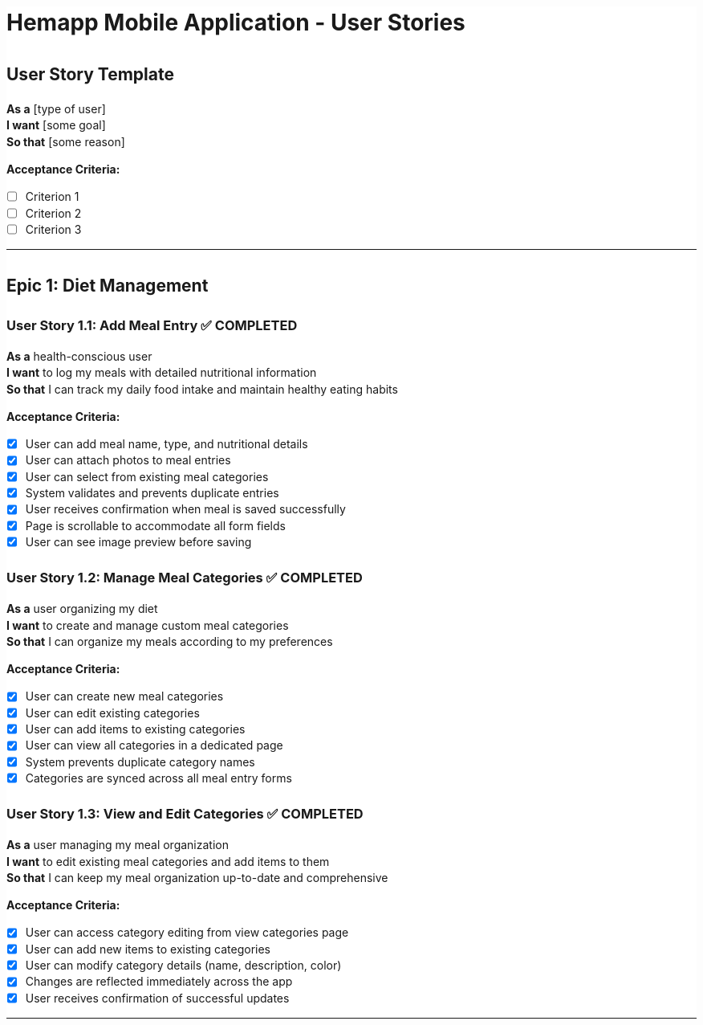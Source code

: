 # Hemapp Mobile Application - User Stories

## User Story Template
**As a** [type of user]  
**I want** [some goal]  
**So that** [some reason]

**Acceptance Criteria:**
- [ ] Criterion 1
- [ ] Criterion 2
- [ ] Criterion 3

---

## Epic 1: Diet Management

### User Story 1.1: Add Meal Entry ✅ COMPLETED
**As a** health-conscious user  
**I want** to log my meals with detailed nutritional information  
**So that** I can track my daily food intake and maintain healthy eating habits

**Acceptance Criteria:**
- [x] User can add meal name, type, and nutritional details
- [x] User can attach photos to meal entries
- [x] User can select from existing meal categories
- [x] System validates and prevents duplicate entries
- [x] User receives confirmation when meal is saved successfully
- [x] Page is scrollable to accommodate all form fields
- [x] User can see image preview before saving

### User Story 1.2: Manage Meal Categories ✅ COMPLETED
**As a** user organizing my diet  
**I want** to create and manage custom meal categories  
**So that** I can organize my meals according to my preferences

**Acceptance Criteria:**
- [x] User can create new meal categories
- [x] User can edit existing categories
- [x] User can add items to existing categories
- [x] User can view all categories in a dedicated page
- [x] System prevents duplicate category names
- [x] Categories are synced across all meal entry forms

### User Story 1.3: View and Edit Categories ✅ COMPLETED
**As a** user managing my meal organization  
**I want** to edit existing meal categories and add items to them  
**So that** I can keep my meal organization up-to-date and comprehensive

**Acceptance Criteria:**
- [x] User can access category editing from view categories page
- [x] User can add new items to existing categories
- [x] User can modify category details (name, description, color)
- [x] Changes are reflected immediately across the app
- [x] User receives confirmation of successful updates

---